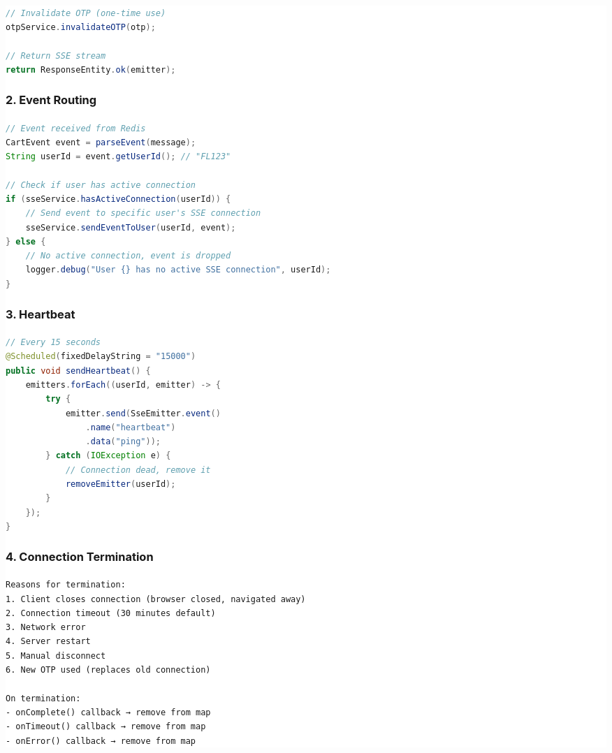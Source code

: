 ```java
// Invalidate OTP (one-time use)
otpService.invalidateOTP(otp);

// Return SSE stream
return ResponseEntity.ok(emitter);
```

### 2. Event Routing

```java
// Event received from Redis
CartEvent event = parseEvent(message);
String userId = event.getUserId(); // "FL123"

// Check if user has active connection
if (sseService.hasActiveConnection(userId)) {
    // Send event to specific user's SSE connection
    sseService.sendEventToUser(userId, event);
} else {
    // No active connection, event is dropped
    logger.debug("User {} has no active SSE connection", userId);
}
```

### 3. Heartbeat

```java
// Every 15 seconds
@Scheduled(fixedDelayString = "15000")
public void sendHeartbeat() {
    emitters.forEach((userId, emitter) -> {
        try {
            emitter.send(SseEmitter.event()
                .name("heartbeat")
                .data("ping"));
        } catch (IOException e) {
            // Connection dead, remove it
            removeEmitter(userId);
        }
    });
}
```

### 4. Connection Termination

```
Reasons for termination:
1. Client closes connection (browser closed, navigated away)
2. Connection timeout (30 minutes default)
3. Network error
4. Server restart
5. Manual disconnect
6. New OTP used (replaces old connection)

On termination:
- onComplete() callback → remove from map
- onTimeout() callback → remove from map
- onError() callback → remove from map
```
